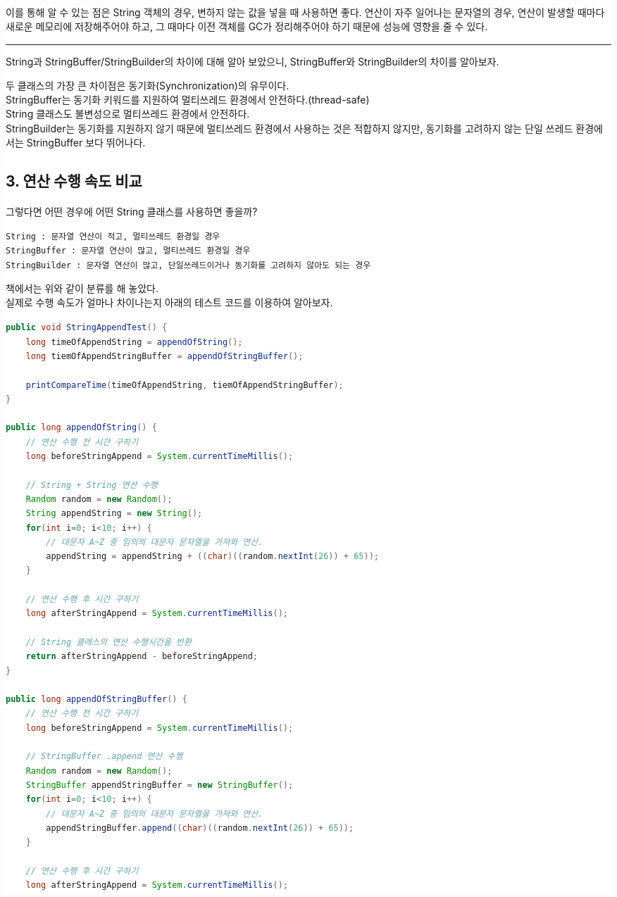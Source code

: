 이를 통해 알 수 있는 점은 String 객체의 경우, 변하지 않는 값을 넣을 때 사용하면 좋다. 연산이 자주 일어나는 문자열의 경우, 연산이 발생할 때마다 새로운 메모리에 저장해주어야 하고, 그 때마다 이전 객체를 GC가 정리해주어야 하기 때문에 성능에 영향을 줄 수 있다.

<hr>

String과 StringBuffer/StringBuilder의 차이에 대해 알아 보았으니, StringBuffer와 StringBuilder의 차이를 알아보자.

두 클래스의 가장 큰 차이점은 동기화(Synchronization)의 유무이다.  
StringBuffer는 동기화 키워드를 지원하여 멀티쓰레드 환경에서 안전하다.(thread-safe)  
String 클래스도 불변성으로 멀티쓰레드 환경에서 안전하다.  
StringBuilder는 동기화를 지원하지 않기 때문에 멀티쓰레드 환경에서 사용하는 것은 적합하지 않지만, 동기화를 고려하지 않는 단일 쓰레드 환경에서는 StringBuffer 보다 뛰어나다.  

## 3. 연산 수행 속도 비교

그렇다면 어떤 경우에 어떤 String 클래스를 사용하면 좋을까?  
```
String : 문자열 연산이 적고, 멀티쓰레드 환경일 경우  
StringBuffer : 문자열 연산이 많고, 멀티쓰레드 환경일 경우  
StringBuilder : 문자열 연산이 많고, 단일쓰레드이거나 동기화를 고려하지 않아도 되는 경우  
```

책에서는 위와 같이 분류를 해 놓았다.   
실제로 수행 속도가 얼마나 차이나는지 아래의 테스트 코드를 이용하여 알아보자.

```java
public void StringAppendTest() {  
    long timeOfAppendString = appendOfString();  
    long tiemOfAppendStringBuffer = appendOfStringBuffer();  

	printCompareTime(timeOfAppendString, tiemOfAppendStringBuffer);  
}  
  
public long appendOfString() {  
	// 연산 수행 전 시간 구하기  
	long beforeStringAppend = System.currentTimeMillis();  
  
	// String + String 연산 수행
	Random random = new Random();  
	String appendString = new String();  
	for(int i=0; i<10; i++) {  
		// 대문자 A~Z 중 임의의 대문자 문자열을 가져와 연산.  
		appendString = appendString + ((char)((random.nextInt(26)) + 65));  
	}  
  
	// 연산 수행 후 시간 구하기  
	long afterStringAppend = System.currentTimeMillis();  
  
	// String 클래스의 연산 수행시간을 반환  
	return afterStringAppend - beforeStringAppend;  
}  
  
public long appendOfStringBuffer() {  
	// 연산 수행 전 시간 구하기  
	long beforeStringAppend = System.currentTimeMillis();  
  
	// StringBuffer .append 연산 수행  
	Random random = new Random();  
	StringBuffer appendStringBuffer = new StringBuffer();
	for(int i=0; i<10; i++) {  
		// 대문자 A~Z 중 임의의 대문자 문자열을 가져와 연산.  
		appendStringBuffer.append((char)((random.nextInt(26)) + 65));  
	}  
  
	// 연산 수행 후 시간 구하기  
	long afterStringAppend = System.currentTimeMillis();  
```
